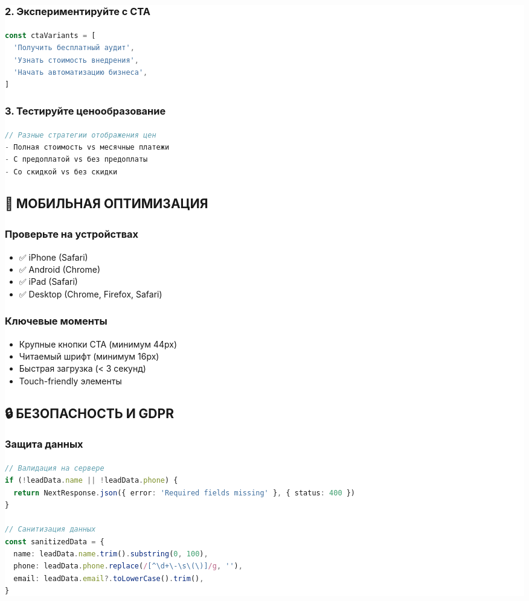 ### 2. Экспериментируйте с CTA

```typescript
const ctaVariants = [
  'Получить бесплатный аудит',
  'Узнать стоимость внедрения',
  'Начать автоматизацию бизнеса',
]
```

### 3. Тестируйте ценообразование

```typescript
// Разные стратегии отображения цен
- Полная стоимость vs месячные платежи
- С предоплатой vs без предоплаты
- Со скидкой vs без скидки
```

## 📱 МОБИЛЬНАЯ ОПТИМИЗАЦИЯ

### Проверьте на устройствах

- ✅ iPhone (Safari)
- ✅ Android (Chrome)
- ✅ iPad (Safari)
- ✅ Desktop (Chrome, Firefox, Safari)

### Ключевые моменты

- Крупные кнопки CTA (минимум 44px)
- Читаемый шрифт (минимум 16px)
- Быстрая загрузка (< 3 секунд)
- Touch-friendly элементы

## 🔒 БЕЗОПАСНОСТЬ И GDPR

### Защита данных

```typescript
// Валидация на сервере
if (!leadData.name || !leadData.phone) {
  return NextResponse.json({ error: 'Required fields missing' }, { status: 400 })
}

// Санитизация данных
const sanitizedData = {
  name: leadData.name.trim().substring(0, 100),
  phone: leadData.phone.replace(/[^\d+\-\s\(\)]/g, ''),
  email: leadData.email?.toLowerCase().trim(),
}
```
